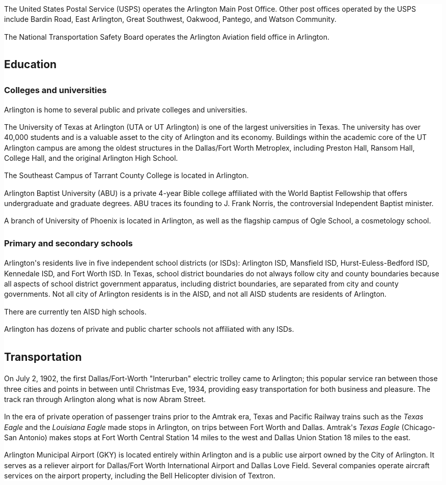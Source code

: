 The United States Postal Service (USPS) operates the Arlington Main Post Office. Other post offices operated by the USPS include Bardin Road, East Arlington, Great Southwest, Oakwood, Pantego, and Watson Community.

The National Transportation Safety Board operates the Arlington Aviation field office in Arlington.

Education
---------

### Colleges and universities

Arlington is home to several public and private colleges and universities.

The University of Texas at Arlington (UTA or UT Arlington) is one of the largest universities in Texas. The university has over 40,000 students and is a valuable asset to the city of Arlington and its economy. Buildings within the academic core of the UT Arlington campus are among the oldest structures in the Dallas/Fort Worth Metroplex, including Preston Hall, Ransom Hall, College Hall, and the original Arlington High School.

The Southeast Campus of Tarrant County College is located in Arlington.

Arlington Baptist University (ABU) is a private 4-year Bible college affiliated with the World Baptist Fellowship that offers undergraduate and graduate degrees. ABU traces its founding to J. Frank Norris, the controversial Independent Baptist minister.

A branch of University of Phoenix is located in Arlington, as well as the flagship campus of Ogle School, a cosmetology school.

### Primary and secondary schools

Arlington's residents live in five independent school districts (or ISDs): Arlington ISD, Mansfield ISD, Hurst-Euless-Bedford ISD, Kennedale ISD, and Fort Worth ISD. In Texas, school district boundaries do not always follow city and county boundaries because all aspects of school district government apparatus, including district boundaries, are separated from city and county governments. Not all city of Arlington residents is in the AISD, and not all AISD students are residents of Arlington.

There are currently ten AISD high schools.

Arlington has dozens of private and public charter schools not affiliated with any ISDs.

Transportation
--------------

On July 2, 1902, the first Dallas/Fort-Worth "Interurban" electric trolley came to Arlington; this popular service ran between those three cities and points in between until Christmas Eve, 1934, providing easy transportation for both business and pleasure. The track ran through Arlington along what is now Abram Street.

In the era of private operation of passenger trains prior to the Amtrak era, Texas and Pacific Railway trains such as the *Texas Eagle* and the *Louisiana Eagle* made stops in Arlington, on trips between Fort Worth and Dallas. Amtrak's *Texas Eagle* (Chicago-San Antonio) makes stops at Fort Worth Central Station 14 miles to the west and Dallas Union Station 18 miles to the east.

Arlington Municipal Airport (GKY) is located entirely within Arlington and is a public use airport owned by the City of Arlington. It serves as a reliever airport for Dallas/Fort Worth International Airport and Dallas Love Field. Several companies operate aircraft services on the airport property, including the Bell Helicopter division of Textron.
